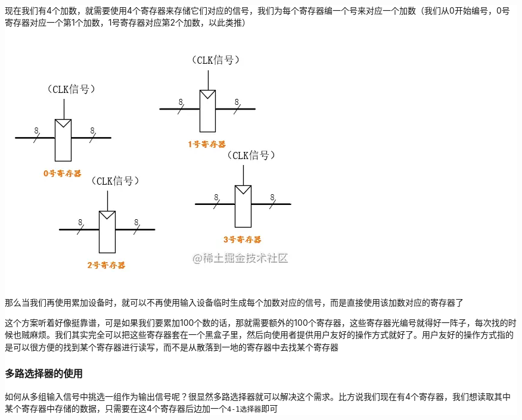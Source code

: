 现在我们有4个加数，就需要使用4个寄存器来存储它们对应的信号，我们为每个寄存器编一个号来对应一个加数（我们从0开始编号，0号寄存器对应一个第1个加数，1号寄存器对应第2个加数，以此类推）

![Untitled](%E5%AD%98%E5%82%A8%E5%99%A8%2058f188f4915c46aba15ae7568f949faf/Untitled%202.png)

那么当我们再使用累加设备时，就可以不再使用输入设备临时生成每个加数对应的信号，而是直接使用该加数对应的寄存器了

这个方案听着好像挺靠谱，可是如果我们要累加100个数的话，那就需要额外的100个寄存器，这些寄存器光编号就得好一阵子，每次找的时候也贼麻烦。我们其实完全可以把这些寄存器套在一个黑盒子里，然后向使用者提供用户友好的操作方式就好了。用户友好的操作方式指的是可以很方便的找到某个寄存器进行读写，而不是从散落到一地的寄存器中去找某个寄存器

### **多路选择器的使用**

如何从多组输入信号中挑选一组作为输出信号呢？很显然多路选择器就可以解决这个需求。比方说我们现在有4个寄存器，我们想读取其中某个寄存器中存储的数据，只需要在这4个寄存器后边加一个`4-1选择器`即可
